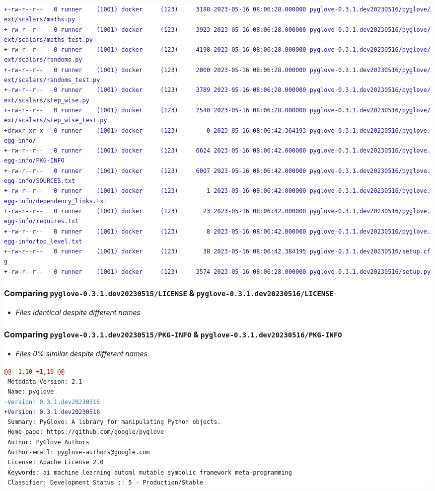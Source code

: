 ```diff
+-rw-r--r--   0 runner    (1001) docker     (123)     3188 2023-05-16 08:06:28.000000 pyglove-0.3.1.dev20230516/pyglove/ext/scalars/maths.py
+-rw-r--r--   0 runner    (1001) docker     (123)     3923 2023-05-16 08:06:28.000000 pyglove-0.3.1.dev20230516/pyglove/ext/scalars/maths_test.py
+-rw-r--r--   0 runner    (1001) docker     (123)     4198 2023-05-16 08:06:28.000000 pyglove-0.3.1.dev20230516/pyglove/ext/scalars/randoms.py
+-rw-r--r--   0 runner    (1001) docker     (123)     2000 2023-05-16 08:06:28.000000 pyglove-0.3.1.dev20230516/pyglove/ext/scalars/randoms_test.py
+-rw-r--r--   0 runner    (1001) docker     (123)     3789 2023-05-16 08:06:28.000000 pyglove-0.3.1.dev20230516/pyglove/ext/scalars/step_wise.py
+-rw-r--r--   0 runner    (1001) docker     (123)     2540 2023-05-16 08:06:28.000000 pyglove-0.3.1.dev20230516/pyglove/ext/scalars/step_wise_test.py
+drwxr-xr-x   0 runner    (1001) docker     (123)        0 2023-05-16 08:06:42.364193 pyglove-0.3.1.dev20230516/pyglove.egg-info/
+-rw-r--r--   0 runner    (1001) docker     (123)     6624 2023-05-16 08:06:42.000000 pyglove-0.3.1.dev20230516/pyglove.egg-info/PKG-INFO
+-rw-r--r--   0 runner    (1001) docker     (123)     6007 2023-05-16 08:06:42.000000 pyglove-0.3.1.dev20230516/pyglove.egg-info/SOURCES.txt
+-rw-r--r--   0 runner    (1001) docker     (123)        1 2023-05-16 08:06:42.000000 pyglove-0.3.1.dev20230516/pyglove.egg-info/dependency_links.txt
+-rw-r--r--   0 runner    (1001) docker     (123)       23 2023-05-16 08:06:42.000000 pyglove-0.3.1.dev20230516/pyglove.egg-info/requires.txt
+-rw-r--r--   0 runner    (1001) docker     (123)        8 2023-05-16 08:06:42.000000 pyglove-0.3.1.dev20230516/pyglove.egg-info/top_level.txt
+-rw-r--r--   0 runner    (1001) docker     (123)       38 2023-05-16 08:06:42.384195 pyglove-0.3.1.dev20230516/setup.cfg
+-rw-r--r--   0 runner    (1001) docker     (123)     3574 2023-05-16 08:06:28.000000 pyglove-0.3.1.dev20230516/setup.py
```

### Comparing `pyglove-0.3.1.dev20230515/LICENSE` & `pyglove-0.3.1.dev20230516/LICENSE`

 * *Files identical despite different names*

### Comparing `pyglove-0.3.1.dev20230515/PKG-INFO` & `pyglove-0.3.1.dev20230516/PKG-INFO`

 * *Files 0% similar despite different names*

```diff
@@ -1,10 +1,10 @@
 Metadata-Version: 2.1
 Name: pyglove
-Version: 0.3.1.dev20230515
+Version: 0.3.1.dev20230516
 Summary: PyGlove: A library for manipulating Python objects.
 Home-page: https://github.com/google/pyglove
 Author: PyGlove Authors
 Author-email: pyglove-authors@google.com
 License: Apache License 2.0
 Keywords: ai machine learning automl mutable symbolic framework meta-programming
 Classifier: Development Status :: 5 - Production/Stable
```

